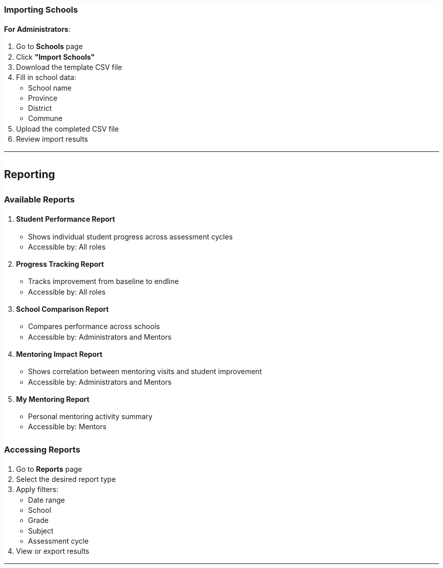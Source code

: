 ### Importing Schools

**For Administrators**:
1. Go to **Schools** page
2. Click **"Import Schools"**
3. Download the template CSV file
4. Fill in school data:
   - School name
   - Province
   - District
   - Commune
5. Upload the completed CSV file
6. Review import results

---

## Reporting

### Available Reports

1. **Student Performance Report**
   - Shows individual student progress across assessment cycles
   - Accessible by: All roles

2. **Progress Tracking Report**
   - Tracks improvement from baseline to endline
   - Accessible by: All roles

3. **School Comparison Report**
   - Compares performance across schools
   - Accessible by: Administrators and Mentors

4. **Mentoring Impact Report**
   - Shows correlation between mentoring visits and student improvement
   - Accessible by: Administrators and Mentors

5. **My Mentoring Report**
   - Personal mentoring activity summary
   - Accessible by: Mentors

### Accessing Reports

1. Go to **Reports** page
2. Select the desired report type
3. Apply filters:
   - Date range
   - School
   - Grade
   - Subject
   - Assessment cycle
4. View or export results

---
